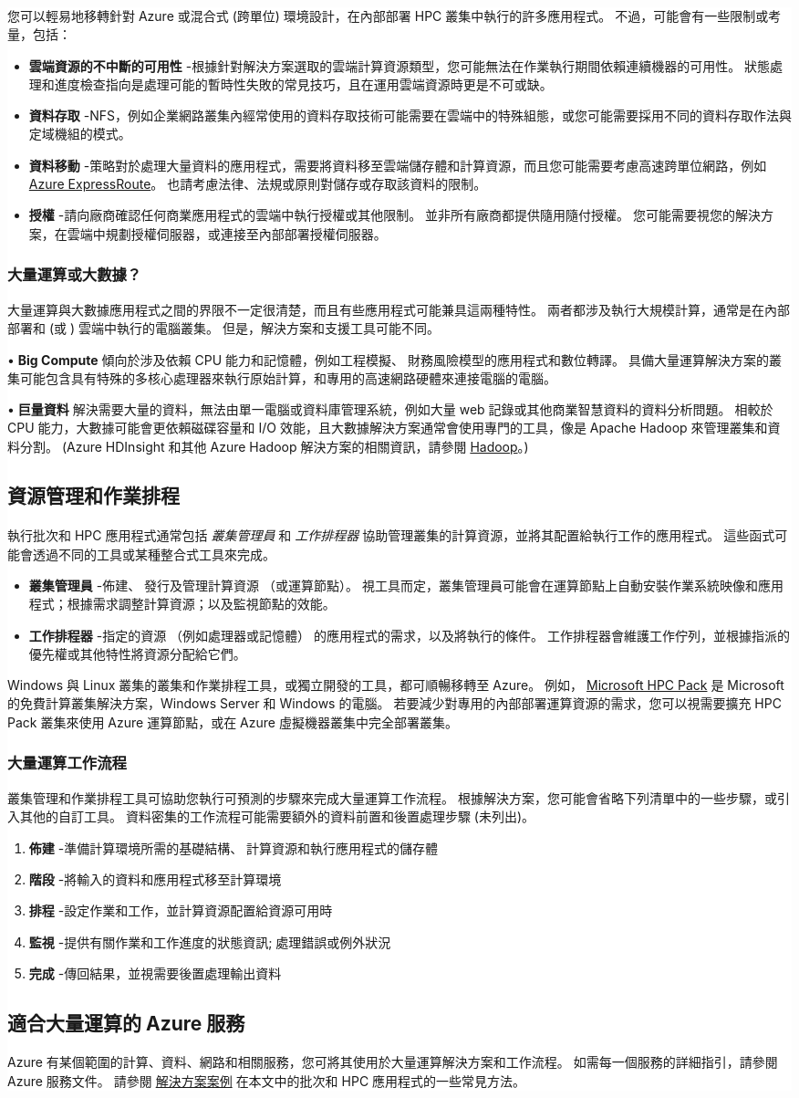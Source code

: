 您可以輕易地移轉針對 Azure 或混合式 (跨單位) 環境設計，在內部部署 HPC 叢集中執行的許多應用程式。 不過，可能會有一些限制或考量，包括：


* **雲端資源的不中斷的可用性** -根據針對解決方案選取的雲端計算資源類型，您可能無法在作業執行期間依賴連續機器的可用性。 狀態處理和進度檢查指向是處理可能的暫時性失敗的常見技巧，且在運用雲端資源時更是不可或缺。


* **資料存取** -NFS，例如企業網路叢集內經常使用的資料存取技術可能需要在雲端中的特殊組態，或您可能需要採用不同的資料存取作法與定域機組的模式。

* **資料移動** -策略對於處理大量資料的應用程式，需要將資料移至雲端儲存體和計算資源，而且您可能需要考慮高速跨單位網路，例如 [Azure ExpressRoute](http://azure.microsoft.com/services/expressroute/)。 也請考慮法律、法規或原則對儲存或存取該資料的限制。


* **授權** -請向廠商確認任何商業應用程式的雲端中執行授權或其他限制。 並非所有廠商都提供隨用隨付授權。 您可能需要視您的解決方案，在雲端中規劃授權伺服器，或連接至內部部署授權伺服器。


### 大量運算或大數據？

大量運算與大數據應用程式之間的界限不一定很清楚，而且有些應用程式可能兼具這兩種特性。 兩者都涉及執行大規模計算，通常是在內部部署和 (或 ) 雲端中執行的電腦叢集。 但是，解決方案和支援工具可能不同。

• **Big Compute** 傾向於涉及依賴 CPU 能力和記憶體，例如工程模擬、 財務風險模型的應用程式和數位轉譯。 具備大量運算解決方案的叢集可能包含具有特殊的多核心處理器來執行原始計算，和專用的高速網路硬體來連接電腦的電腦。

• **巨量資料** 解決需要大量的資料，無法由單一電腦或資料庫管理系統，例如大量 web 記錄或其他商業智慧資料的資料分析問題。 相較於 CPU 能力，大數據可能會更依賴磁碟容量和 I/O 效能，且大數據解決方案通常會使用專門的工具，像是 Apache Hadoop 來管理叢集和資料分割。 (Azure HDInsight 和其他 Azure Hadoop 解決方案的相關資訊，請參閱 [Hadoop](http://azure.microsoft.com/solutions/hadoop/)。)

## 資源管理和作業排程

執行批次和 HPC 應用程式通常包括 *叢集管理員* 和 *工作排程器* 協助管理叢集的計算資源，並將其配置給執行工作的應用程式。 這些函式可能會透過不同的工具或某種整合式工具來完成。

* **叢集管理員** -佈建、 發行及管理計算資源 （或運算節點）。 視工具而定，叢集管理員可能會在運算節點上自動安裝作業系統映像和應用程式；根據需求調整計算資源；以及監視節點的效能。

* **工作排程器** -指定的資源 （例如處理器或記憶體） 的應用程式的需求，以及將執行的條件。 工作排程器會維護工作佇列，並根據指派的優先權或其他特性將資源分配給它們。

Windows 與 Linux 叢集的叢集和作業排程工具，或獨立開發的工具，都可順暢移轉至 Azure。 例如， [Microsoft HPC Pack](https://technet.microsoft.com/library/cc514029) 是 Microsoft 的免費計算叢集解決方案，Windows Server 和 Windows 的電腦。 若要減少對專用的內部部署運算資源的需求，您可以視需要擴充 HPC Pack 叢集來使用 Azure 運算節點，或在 Azure 虛擬機器叢集中完全部署叢集。

### 大量運算工作流程

叢集管理和作業排程工具可協助您執行可預測的步驟來完成大量運算工作流程。 根據解決方案，您可能會省略下列清單中的一些步驟，或引入其他的自訂工具。 資料密集的工作流程可能需要額外的資料前置和後置處理步驟 (未列出)。

1. **佈建** -準備計算環境所需的基礎結構、 計算資源和執行應用程式的儲存體

2. **階段** -將輸入的資料和應用程式移至計算環境

3. **排程** -設定作業和工作，並計算資源配置給資源可用時

4. **監視** -提供有關作業和工作進度的狀態資訊; 處理錯誤或例外狀況

5. **完成** -傳回結果，並視需要後置處理輸出資料

## 適合大量運算的 Azure 服務

Azure 有某個範圍的計算、資料、網路和相關服務，您可將其使用於大量運算解決方案和工作流程。 如需每一個服務的詳細指引，請參閱 Azure 服務文件。 請參閱 [解決方案案例](#solution-scenarios) 在本文中的批次和 HPC 應用程式的一些常見方法。
